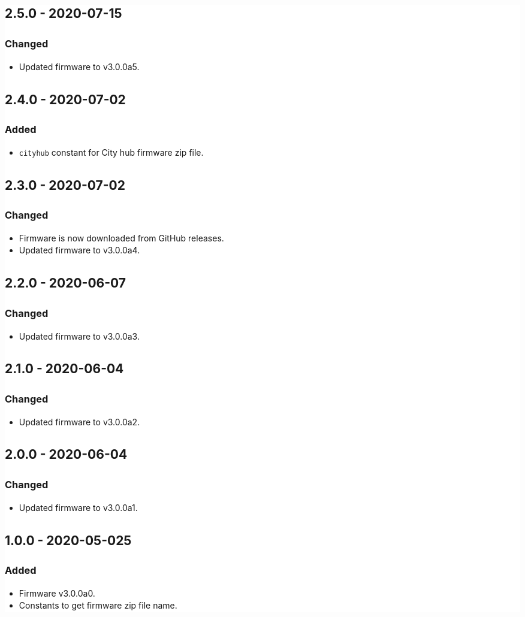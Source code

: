 ## 2.5.0 - 2020-07-15
### Changed
- Updated firmware to v3.0.0a5.

## 2.4.0 - 2020-07-02
### Added
- `cityhub` constant for City hub firmware zip file.

## 2.3.0 - 2020-07-02
### Changed
- Firmware is now downloaded from GitHub releases.
- Updated firmware to v3.0.0a4.

## 2.2.0 - 2020-06-07
### Changed
- Updated firmware to v3.0.0a3.

## 2.1.0 - 2020-06-04
### Changed
- Updated firmware to v3.0.0a2.

## 2.0.0 - 2020-06-04
### Changed
- Updated firmware to v3.0.0a1.

## 1.0.0 - 2020-05-025
### Added
- Firmware v3.0.0a0.
- Constants to get firmware zip file name.
